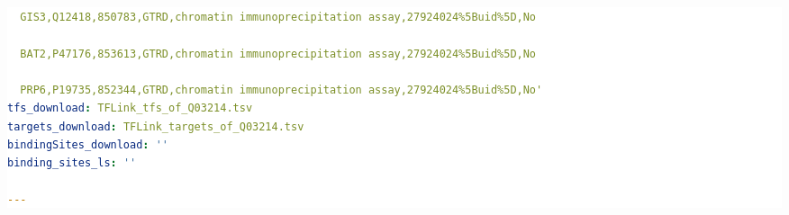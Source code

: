 ```yaml
  GIS3,Q12418,850783,GTRD,chromatin immunoprecipitation assay,27924024%5Buid%5D,No

  BAT2,P47176,853613,GTRD,chromatin immunoprecipitation assay,27924024%5Buid%5D,No

  PRP6,P19735,852344,GTRD,chromatin immunoprecipitation assay,27924024%5Buid%5D,No'
tfs_download: TFLink_tfs_of_Q03214.tsv
targets_download: TFLink_targets_of_Q03214.tsv
bindingSites_download: ''
binding_sites_ls: ''

---
```

